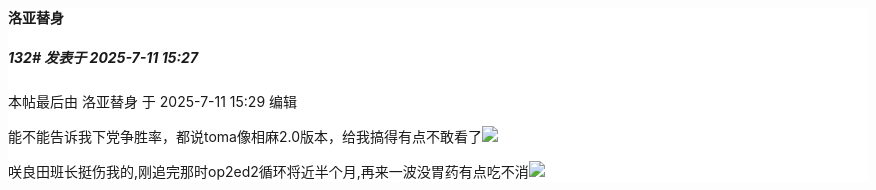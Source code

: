 ####  洛亚替身  
##### 132#       发表于 2025-7-11 15:27

 本帖最后由 洛亚替身 于 2025-7-11 15:29 编辑 

能不能告诉我下党争胜率，都说toma像相麻2.0版本，给我搞得有点不敢看了<img src="https://static.stage1st.com/image/smiley/face2017/083.png" referrerpolicy="no-referrer">

咲良田班长挺伤我的,刚追完那时op2ed2循环将近半个月,再来一波没胃药有点吃不消<img src="https://static.stage1st.com/image/smiley/face2017/068.png" referrerpolicy="no-referrer">

